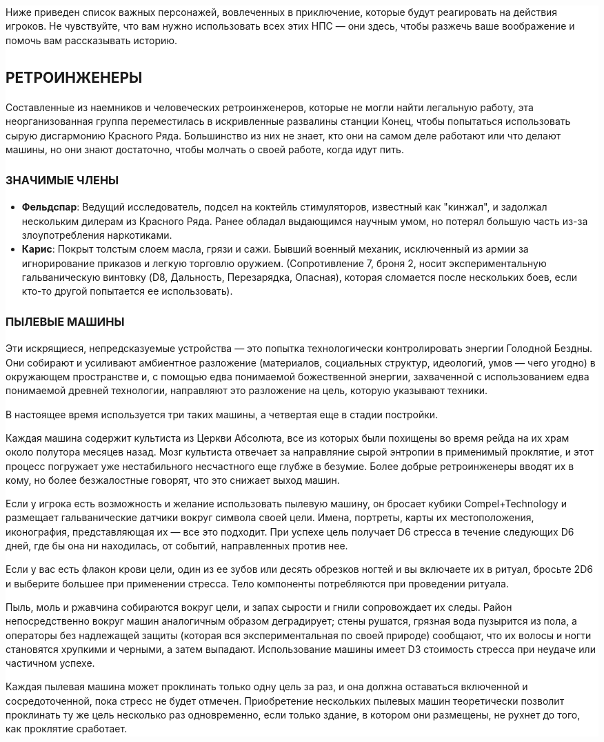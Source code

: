 Ниже приведен список важных персонажей, вовлеченных в приключение, которые будут реагировать на действия игроков. Не чувствуйте, что вам нужно использовать всех этих НПС — они здесь, чтобы разжечь ваше воображение и помочь вам рассказывать историю.

## РЕТРОИНЖЕНЕРЫ

Составленные из наемников и человеческих ретроинженеров, которые не могли найти легальную работу, эта неорганизованная группа переместилась в искривленные развалины станции Конец, чтобы попытаться использовать сырую дисгармонию Красного Ряда. Большинство из них не знает, кто они на самом деле работают или что делают машины, но они знают достаточно, чтобы молчать о своей работе, когда идут пить.

### ЗНАЧИМЫЕ ЧЛЕНЫ

- **Фельдспар**: Ведущий исследователь, подсел на коктейль стимуляторов, известный как "кинжал", и задолжал нескольким дилерам из Красного Ряда. Ранее обладал выдающимся научным умом, но потерял большую часть из-за злоупотребления наркотиками.
- **Карис**: Покрыт толстым слоем масла, грязи и сажи. Бывший военный механик, исключенный из армии за игнорирование приказов и легкую торговлю оружием. (Сопротивление 7, броня 2, носит экспериментальную гальваническую винтовку (D8, Дальность, Перезарядка, Опасная), которая сломается после нескольких боев, если кто-то другой попытается ее использовать).

### ПЫЛЕВЫЕ МАШИНЫ

Эти искрящиеся, непредсказуемые устройства — это попытка технологически контролировать энергии Голодной Бездны. Они собирают и усиливают амбиентное разложение (материалов, социальных структур, идеологий, умов — чего угодно) в окружающем пространстве и, с помощью едва понимаемой божественной энергии, захваченной с использованием едва понимаемой древней технологии, направляют это разложение на цель, которую указывают техники.

В настоящее время используется три таких машины, а четвертая еще в стадии постройки.

Каждая машина содержит культиста из Церкви Абсолюта, все из которых были похищены во время рейда на их храм около полутора месяцев назад. Мозг культиста отвечает за направляние сырой энтропии в применимый проклятие, и этот процесс погружает уже нестабильного несчастного еще глубже в безумие. Более добрые ретроинженеры вводят их в кому, но более безжалостные говорят, что это снижает выход машин.

Если у игрока есть возможность и желание использовать пылевую машину, он бросает кубики Compel+Technology и размещает гальванические датчики вокруг символа своей цели. Имена, портреты, карты их местоположения, иконография, представляющая их — все это подходит. При успехе цель получает D6 стресса в течение следующих D6 дней, где бы она ни находилась, от событий, направленных против нее.

Если у вас есть флакон крови цели, один из ее зубов или десять обрезков ногтей и вы включаете их в ритуал, бросьте 2D6 и выберите большее при применении стресса. Тело компоненты потребляются при проведении ритуала.

Пыль, моль и ржавчина собираются вокруг цели, и запах сырости и гнили сопровождает их следы. Район непосредственно вокруг машин аналогичным образом деградирует; стены рушатся, грязная вода пузырится из пола, а операторы без надлежащей защиты (которая вся экспериментальная по своей природе) сообщают, что их волосы и ногти становятся хрупкими и черными, а затем выпадают. Использование машины имеет D3 стоимость стресса при неудаче или частичном успехе.

Каждая пылевая машина может проклинать только одну цель за раз, и она должна оставаться включенной и сосредоточенной, пока стресс не будет отмечен. Приобретение нескольких пылевых машин теоретически позволит проклинать ту же цель несколько раз одновременно, если только здание, в котором они размещены, не рухнет до того, как проклятие сработает.

